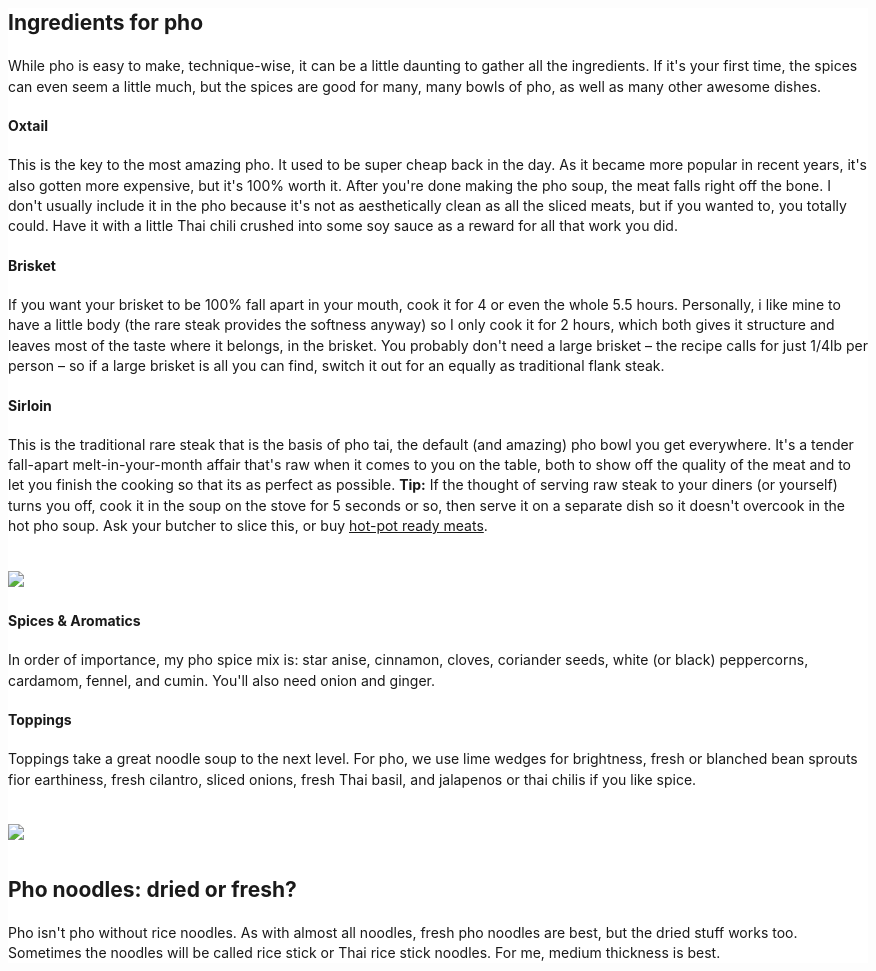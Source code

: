 ## Ingredients for pho

While pho is easy to make, technique-wise, it can be a little daunting to gather all the ingredients. If it's your first time, the spices can even seem a little much, but the spices are good for many, many bowls of pho, as well as many other awesome dishes.

#### Oxtail

This is the key to the most amazing pho. It used to be super cheap back in the day. As it became more popular in recent years, it's also gotten more expensive, but it's 100% worth it. After you're done making the pho soup, the meat falls right off the bone. I don't usually include it in the pho because it's not as aesthetically clean as all the sliced meats, but if you wanted to, you totally could. Have it with a little Thai chili crushed into some soy sauce as a reward for all that work you did.

#### Brisket

If you want your brisket to be 100% fall apart in your mouth, cook it for 4 or even the whole 5.5 hours. Personally, i like mine to have a little body (the rare steak provides the softness anyway) so I only cook it for 2 hours, which both gives it structure and leaves most of the taste where it belongs, in the brisket. You probably don't need a large brisket – the recipe calls for just 1/4lb per person – so if a large brisket is all you can find, switch it out for an equally as traditional flank steak.

#### Sirloin

This is the traditional rare steak that is the basis of pho tai, the default (and amazing) pho bowl you get everywhere. It's a tender fall-apart melt-in-your-month affair that's raw when it comes to you on the table, both to show off the quality of the meat and to let you finish the cooking so that its as perfect as possible. **Tip:** If the thought of serving raw steak to your diners (or yourself) turns you off, cook it in the soup on the stove for 5 seconds or so, then serve it on a separate dish so it doesn't overcook in the hot pho soup. Ask your butcher to slice this, or buy [hot-pot ready meats](https://iamafoodblog.com/hot-pot/).


<br><img src="assets/images/posts/014/014-image6.jpg">
#### Spices & Aromatics

In order of importance, my pho spice mix is: star anise, cinnamon, cloves, coriander seeds, white (or black) peppercorns, cardamom, fennel, and cumin. You'll also need onion and ginger.

#### Toppings

Toppings take a great noodle soup to the next level. For pho, we use lime wedges for brightness, fresh or blanched bean sprouts fior earthiness, fresh cilantro, sliced onions, fresh Thai basil, and jalapenos or thai chilis if you like spice.

<br><img src="assets/images/posts/014/014-image7.jpg">

## Pho noodles: dried or fresh?

Pho isn't pho without rice noodles. As with almost all noodles, fresh pho noodles are best, but the dried stuff works too. Sometimes the noodles will be called rice stick or Thai rice stick noodles. For me, medium thickness is best.
